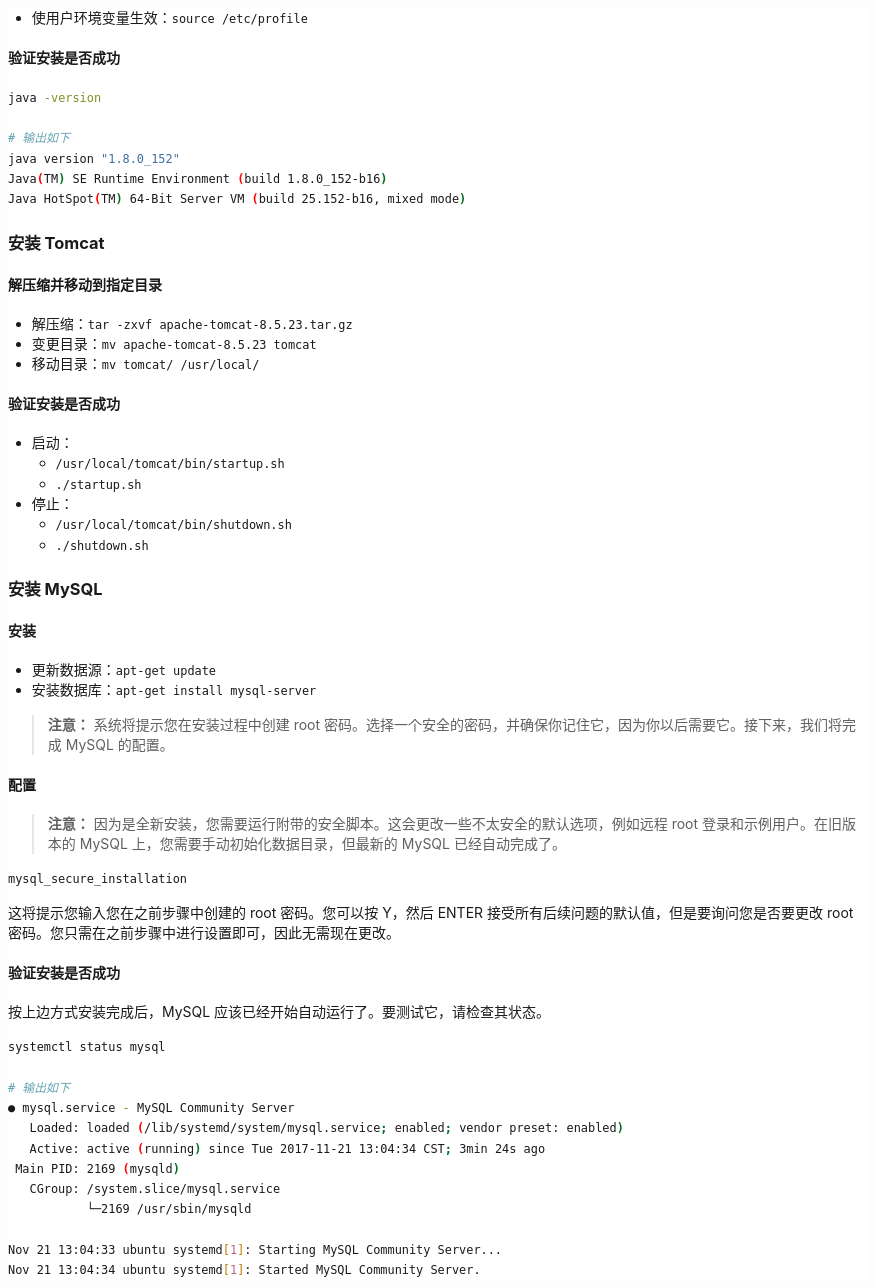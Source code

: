 - 使用户环境变量生效：`source /etc/profile`

#### 验证安装是否成功

```bash
java -version

# 输出如下
java version "1.8.0_152"
Java(TM) SE Runtime Environment (build 1.8.0_152-b16)
Java HotSpot(TM) 64-Bit Server VM (build 25.152-b16, mixed mode)
```

### 安装 Tomcat

#### 解压缩并移动到指定目录

- 解压缩：`tar -zxvf apache-tomcat-8.5.23.tar.gz`
- 变更目录：`mv apache-tomcat-8.5.23 tomcat`
- 移动目录：`mv tomcat/ /usr/local/`

#### 验证安装是否成功

- 启动：
	- `/usr/local/tomcat/bin/startup.sh`
	- `./startup.sh`
- 停止：
	- `/usr/local/tomcat/bin/shutdown.sh`
	- `./shutdown.sh`

### 安装 MySQL

#### 安装

- 更新数据源：`apt-get update`
- 安装数据库：`apt-get install mysql-server`

> **注意：** 系统将提示您在安装过程中创建 root 密码。选择一个安全的密码，并确保你记住它，因为你以后需要它。接下来，我们将完成 MySQL 的配置。

#### 配置

> **注意：** 因为是全新安装，您需要运行附带的安全脚本。这会更改一些不太安全的默认选项，例如远程 root 登录和示例用户。在旧版本的 MySQL 上，您需要手动初始化数据目录，但最新的 MySQL 已经自动完成了。

```bash
mysql_secure_installation
```

这将提示您输入您在之前步骤中创建的 root 密码。您可以按 Y，然后 ENTER 接受所有后续问题的默认值，但是要询问您是否要更改 root 密码。您只需在之前步骤中进行设置即可，因此无需现在更改。

#### 验证安装是否成功

按上边方式安装完成后，MySQL 应该已经开始自动运行了。要测试它，请检查其状态。

```bash
systemctl status mysql

# 输出如下
● mysql.service - MySQL Community Server
   Loaded: loaded (/lib/systemd/system/mysql.service; enabled; vendor preset: enabled)
   Active: active (running) since Tue 2017-11-21 13:04:34 CST; 3min 24s ago
 Main PID: 2169 (mysqld)
   CGroup: /system.slice/mysql.service
           └─2169 /usr/sbin/mysqld

Nov 21 13:04:33 ubuntu systemd[1]: Starting MySQL Community Server...
Nov 21 13:04:34 ubuntu systemd[1]: Started MySQL Community Server.
```